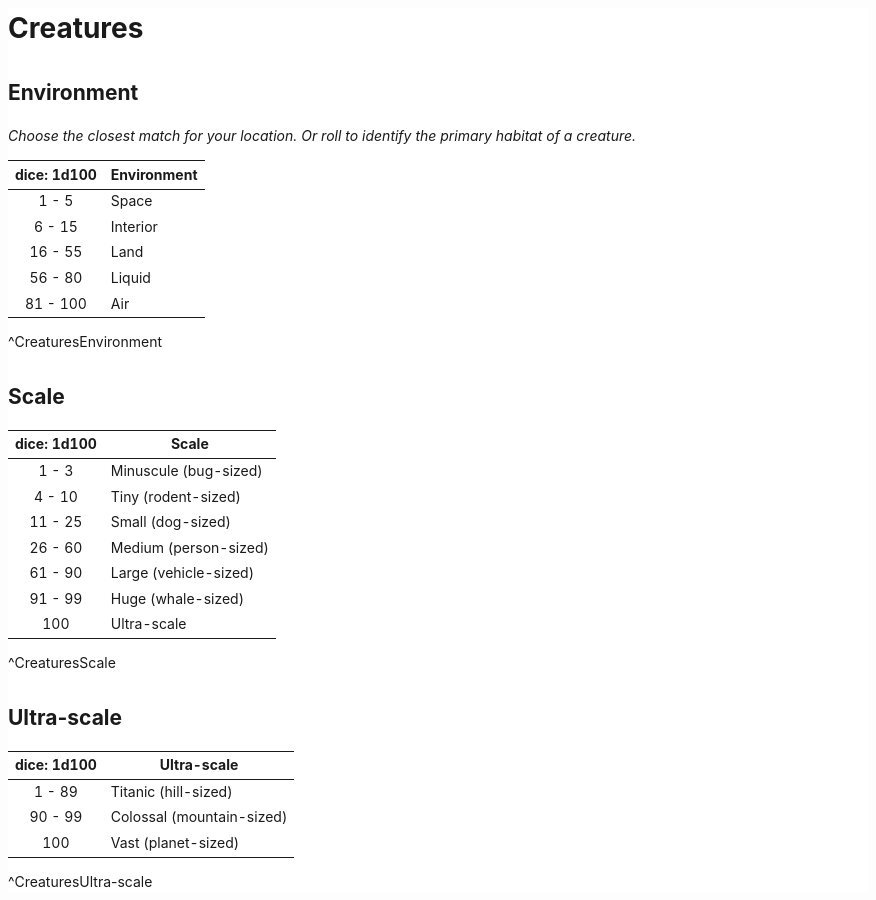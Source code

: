 

# Creatures

## Environment
_Choose the closest match for your location. Or roll to identify the primary habitat of a creature._

| dice: 1d100 | Environment |
| :-: | - |
| 1 - 5 | Space |
| 6 - 15 | Interior |
| 16 - 55 | Land |
| 56 - 80 | Liquid |
| 81 - 100 | Air |
^CreaturesEnvironment

## Scale

| dice: 1d100 | Scale |
| :-: | - |
| 1 - 3 | Minuscule (bug-sized) |
| 4 - 10 | Tiny (rodent-sized) |
| 11 - 25 | Small (dog-sized) |
| 26 - 60 | Medium (person-sized) |
| 61 - 90 | Large (vehicle-sized) |
| 91 - 99 | Huge (whale-sized) |
| 100 | Ultra-scale |
^CreaturesScale

## Ultra-scale

| dice: 1d100 | Ultra-scale |
| :-: | - |
| 1 - 89 | Titanic (hill-sized) |
| 90 - 99 | Colossal (mountain-sized) |
| 100 | Vast (planet-sized) |
^CreaturesUltra-scale
